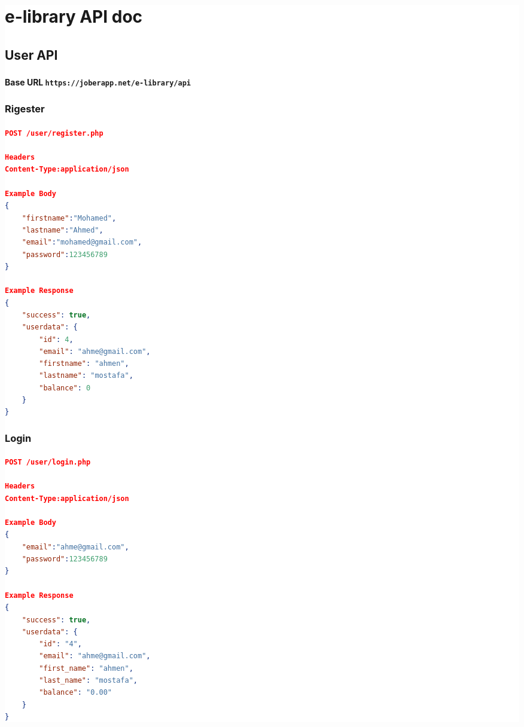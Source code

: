 # e-library API doc

## User API

#### Base URL ``` https://joberapp.net/e-library/api ```

### Rigester
```JSON
POST /user/register.php

Headers
Content-Type:application/json

Example Body
{
    "firstname":"Mohamed",   
    "lastname":"Ahmed",
    "email":"mohamed@gmail.com",
    "password":123456789
}

Example Response
{
    "success": true,
    "userdata": {
        "id": 4,
        "email": "ahme@gmail.com",
        "firstname": "ahmen",
        "lastname": "mostafa",
        "balance": 0
    }
}
```

### Login
```JSON
POST /user/login.php

Headers
Content-Type:application/json

Example Body
{
    "email":"ahme@gmail.com",
    "password":123456789
}

Example Response
{
    "success": true,
    "userdata": {
        "id": "4",
        "email": "ahme@gmail.com",
        "first_name": "ahmen",
        "last_name": "mostafa",
        "balance": "0.00"
    }
}
```
